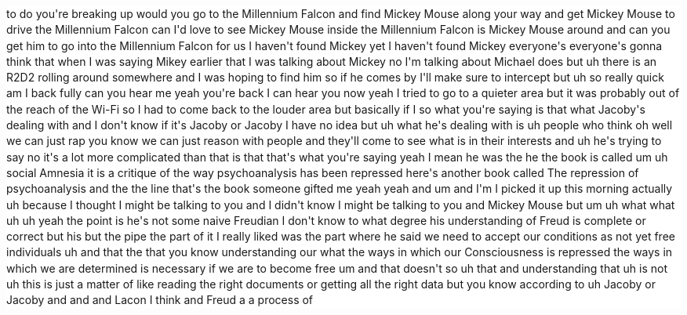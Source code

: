 to do you're breaking up would you go to
the Millennium Falcon and find Mickey
Mouse along your way and get Mickey
Mouse to drive the Millennium Falcon can
I'd love to see Mickey Mouse inside the
Millennium Falcon is Mickey Mouse around
and can you get him to go into the
Millennium Falcon for us
I haven't found Mickey yet I haven't
found Mickey everyone's everyone's gonna
think that when I was saying Mikey
earlier that I was talking about Mickey
no I'm talking about Michael does but uh
there is an R2D2 rolling around
somewhere and I was hoping to find him
so if he comes by I'll make sure to
intercept but uh so really quick am I
back fully can you hear me yeah you're
back I can hear you now yeah
I tried to go to a quieter area but it
was probably out of the reach of the
Wi-Fi so I had to come back to the
louder area but basically if I so what
you're saying is that what Jacoby's
dealing with and I don't know if it's
Jacoby or Jacoby I have no idea but uh
what he's dealing with is uh people who
think oh well we can just rap you know
we can just reason with people and
they'll come to see what is in their
interests and uh he's trying to say no
it's a lot more complicated than that is
that that's what you're saying yeah I
mean he was the he the book is called
um uh social Amnesia it is a critique of
the way psychoanalysis has been
repressed here's another book called The
repression of psychoanalysis and the the
line that's the book someone gifted me
yeah yeah and um and I'm I picked it up
this morning actually uh because I
thought I might be talking to you and I
didn't know I might be talking to you
and Mickey Mouse but um uh what what uh
uh yeah the point is he's not some naive
Freudian I don't know to what degree his
understanding of Freud is complete or
correct but his but the pipe the part of
it I really liked was the part where he
said we need to accept our conditions as
not yet free individuals uh and that the
that you know understanding our what the
ways in which our Consciousness is
repressed the ways in which we are
determined is necessary if we are to
become free
um and that doesn't so uh that and
understanding that uh is not uh this is
just a matter of like reading the right
documents or getting all the right data
but you know
according to uh Jacoby or Jacoby and and
and Lacon I think and Freud a a process
of